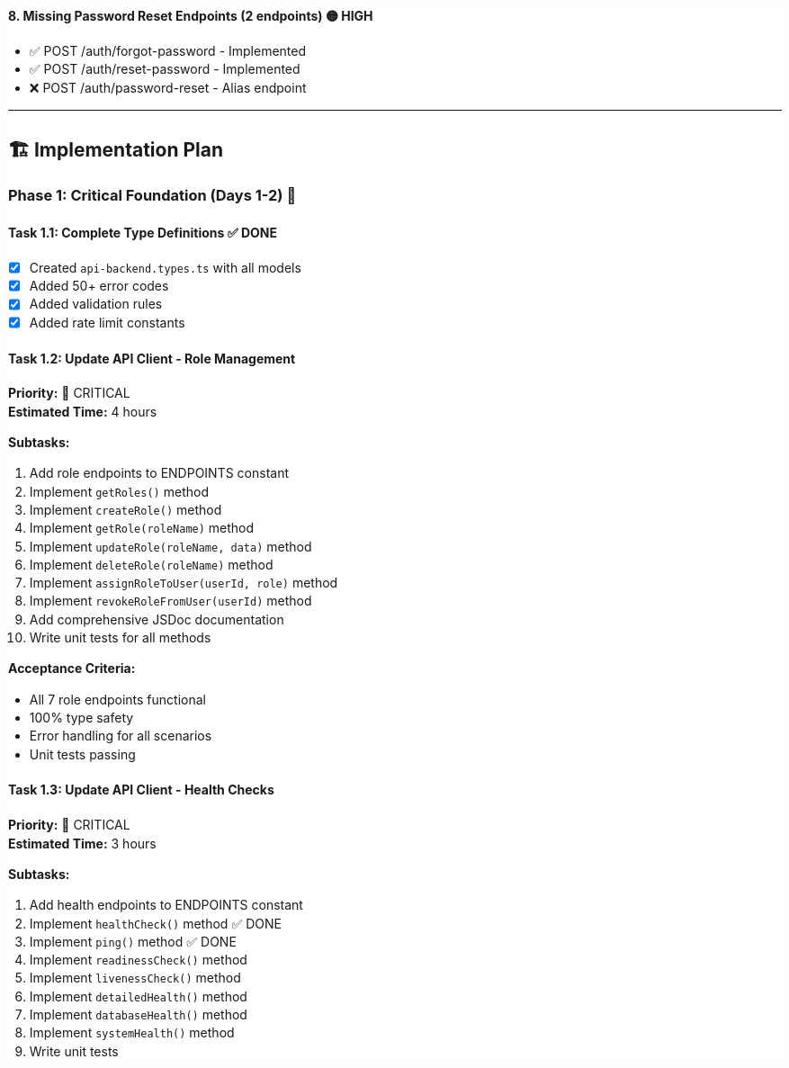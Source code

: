 #### 8. **Missing Password Reset Endpoints** (2 endpoints) 🟡 HIGH

- ✅ POST /auth/forgot-password - Implemented
- ✅ POST /auth/reset-password - Implemented
- ❌ POST /auth/password-reset - Alias endpoint

---

## 🏗️ Implementation Plan

### Phase 1: Critical Foundation (Days 1-2) 🔴

#### Task 1.1: Complete Type Definitions ✅ DONE

- [x] Created `api-backend.types.ts` with all models
- [x] Added 50+ error codes
- [x] Added validation rules
- [x] Added rate limit constants

#### Task 1.2: Update API Client - Role Management

**Priority:** 🔴 CRITICAL  
**Estimated Time:** 4 hours

**Subtasks:**

1. Add role endpoints to ENDPOINTS constant
2. Implement `getRoles()` method
3. Implement `createRole()` method
4. Implement `getRole(roleName)` method
5. Implement `updateRole(roleName, data)` method
6. Implement `deleteRole(roleName)` method
7. Implement `assignRoleToUser(userId, role)` method
8. Implement `revokeRoleFromUser(userId)` method
9. Add comprehensive JSDoc documentation
10. Write unit tests for all methods

**Acceptance Criteria:**

- All 7 role endpoints functional
- 100% type safety
- Error handling for all scenarios
- Unit tests passing

#### Task 1.3: Update API Client - Health Checks

**Priority:** 🔴 CRITICAL  
**Estimated Time:** 3 hours

**Subtasks:**

1. Add health endpoints to ENDPOINTS constant
2. Implement `healthCheck()` method ✅ DONE
3. Implement `ping()` method ✅ DONE
4. Implement `readinessCheck()` method
5. Implement `livenessCheck()` method
6. Implement `detailedHealth()` method
7. Implement `databaseHealth()` method
8. Implement `systemHealth()` method
9. Write unit tests
